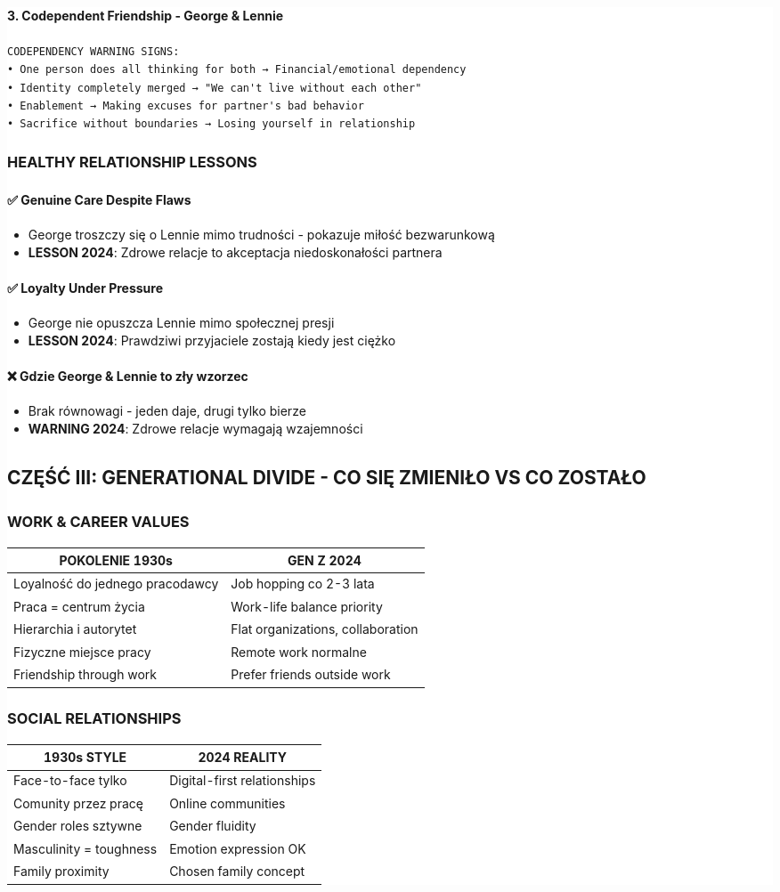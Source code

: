 #### 3. **Codependent Friendship - George & Lennie**  
```
CODEPENDENCY WARNING SIGNS:
• One person does all thinking for both → Financial/emotional dependency
• Identity completely merged → "We can't live without each other"
• Enablement → Making excuses for partner's bad behavior
• Sacrifice without boundaries → Losing yourself in relationship
```

### HEALTHY RELATIONSHIP LESSONS

#### ✅ **Genuine Care Despite Flaws**
- George troszczy się o Lennie mimo trudności - pokazuje miłość bezwarunkową
- **LESSON 2024**: Zdrowe relacje to akceptacja niedoskonałości partnera

#### ✅ **Loyalty Under Pressure**  
- George nie opuszcza Lennie mimo społecznej presji
- **LESSON 2024**: Prawdziwi przyjaciele zostają kiedy jest ciężko

#### ❌ **Gdzie George & Lennie to zły wzorzec**
- Brak równowagi - jeden daje, drugi tylko bierze
- **WARNING 2024**: Zdrowe relacje wymagają wzajemności

## CZĘŚĆ III: GENERATIONAL DIVIDE - CO SIĘ ZMIENIŁO VS CO ZOSTAŁO

### WORK & CAREER VALUES

| **POKOLENIE 1930s** | **GEN Z 2024** |
|---------------------|----------------|
| Loyalność do jednego pracodawcy | Job hopping co 2-3 lata |
| Praca = centrum życia | Work-life balance priority |
| Hierarchia i autorytet | Flat organizations, collaboration |
| Fizyczne miejsce pracy | Remote work normalne |
| Friendship through work | Prefer friends outside work |

### SOCIAL RELATIONSHIPS

| **1930s STYLE** | **2024 REALITY** |
|----------------|------------------|
| Face-to-face tylko | Digital-first relationships |
| Comunity przez pracę | Online communities |
| Gender roles sztywne | Gender fluidity |
| Masculinity = toughness | Emotion expression OK |
| Family proximity | Chosen family concept |
